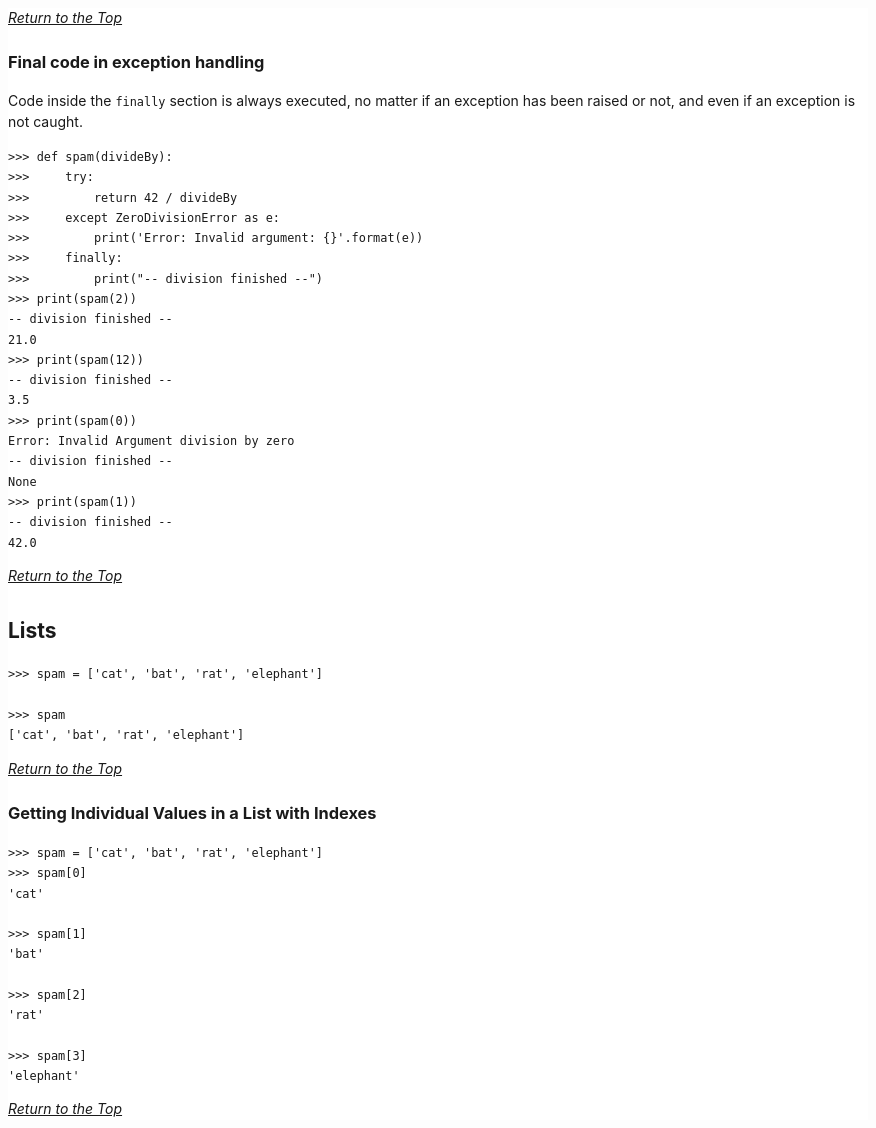 [*Return to the Top*](#python-cheatsheet)

### Final code in exception handling

Code inside the `finally` section is always executed, no matter if an exception has been raised or not, and even if an exception is not caught.

    >>> def spam(divideBy):
    >>>     try:
    >>>         return 42 / divideBy
    >>>     except ZeroDivisionError as e:
    >>>         print('Error: Invalid argument: {}'.format(e))
    >>>     finally:
    >>>         print("-- division finished --")
    >>> print(spam(2))
    -- division finished --
    21.0
    >>> print(spam(12))
    -- division finished --
    3.5
    >>> print(spam(0))
    Error: Invalid Argument division by zero
    -- division finished --
    None
    >>> print(spam(1))
    -- division finished --
    42.0

[*Return to the Top*](#python-cheatsheet)

Lists
-----

    >>> spam = ['cat', 'bat', 'rat', 'elephant']

    >>> spam
    ['cat', 'bat', 'rat', 'elephant']

[*Return to the Top*](#python-cheatsheet)

### Getting Individual Values in a List with Indexes

    >>> spam = ['cat', 'bat', 'rat', 'elephant']
    >>> spam[0]
    'cat'

    >>> spam[1]
    'bat'

    >>> spam[2]
    'rat'

    >>> spam[3]
    'elephant'

[*Return to the Top*](#python-cheatsheet)

